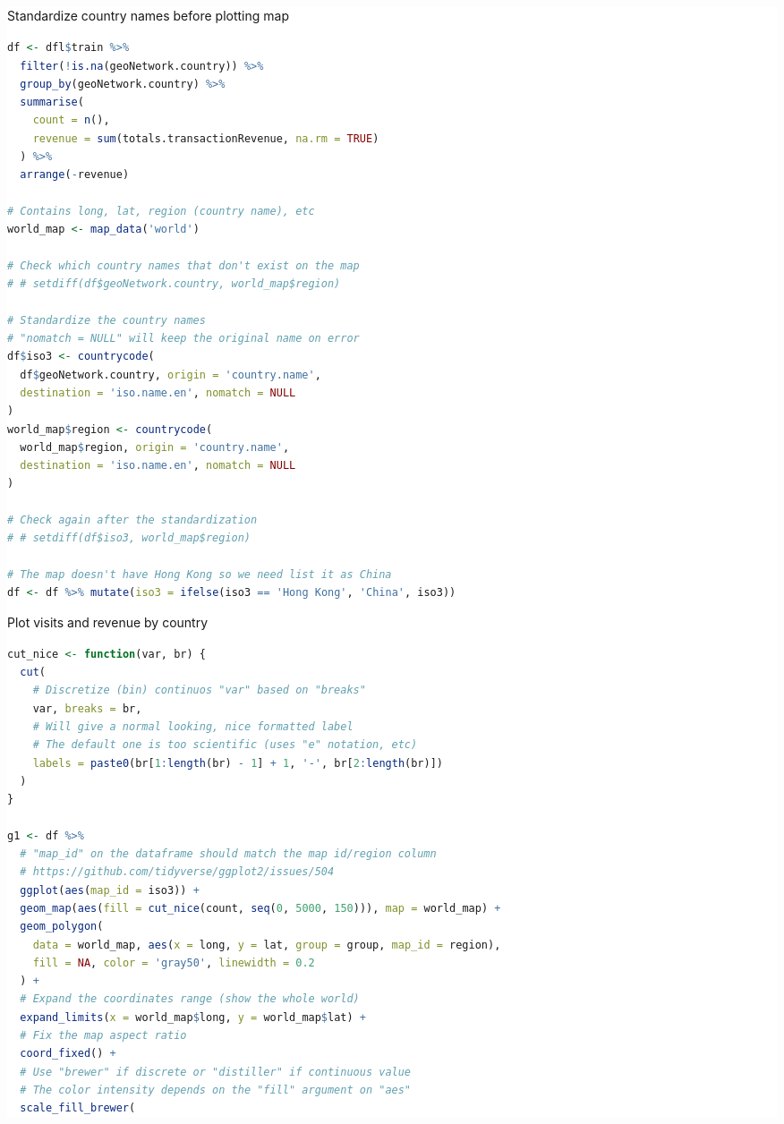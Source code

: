 Standardize country names before plotting map

``` r
df <- dfl$train %>%
  filter(!is.na(geoNetwork.country)) %>%
  group_by(geoNetwork.country) %>%
  summarise(
    count = n(),
    revenue = sum(totals.transactionRevenue, na.rm = TRUE)
  ) %>%
  arrange(-revenue)

# Contains long, lat, region (country name), etc
world_map <- map_data('world')

# Check which country names that don't exist on the map
# # setdiff(df$geoNetwork.country, world_map$region)

# Standardize the country names
# "nomatch = NULL" will keep the original name on error
df$iso3 <- countrycode(
  df$geoNetwork.country, origin = 'country.name',
  destination = 'iso.name.en', nomatch = NULL
)
world_map$region <- countrycode(
  world_map$region, origin = 'country.name',
  destination = 'iso.name.en', nomatch = NULL
)

# Check again after the standardization
# # setdiff(df$iso3, world_map$region)

# The map doesn't have Hong Kong so we need list it as China
df <- df %>% mutate(iso3 = ifelse(iso3 == 'Hong Kong', 'China', iso3))
```

Plot visits and revenue by country

``` r
cut_nice <- function(var, br) {
  cut(
    # Discretize (bin) continuos "var" based on "breaks"
    var, breaks = br,
    # Will give a normal looking, nice formatted label
    # The default one is too scientific (uses "e" notation, etc)
    labels = paste0(br[1:length(br) - 1] + 1, '-', br[2:length(br)])
  )
}

g1 <- df %>%
  # "map_id" on the dataframe should match the map id/region column
  # https://github.com/tidyverse/ggplot2/issues/504
  ggplot(aes(map_id = iso3)) +
  geom_map(aes(fill = cut_nice(count, seq(0, 5000, 150))), map = world_map) +
  geom_polygon(
    data = world_map, aes(x = long, y = lat, group = group, map_id = region),
    fill = NA, color = 'gray50', linewidth = 0.2
  ) + 
  # Expand the coordinates range (show the whole world)
  expand_limits(x = world_map$long, y = world_map$lat) +
  # Fix the map aspect ratio
  coord_fixed() +
  # Use "brewer" if discrete or "distiller" if continuous value
  # The color intensity depends on the "fill" argument on "aes"
  scale_fill_brewer(
```